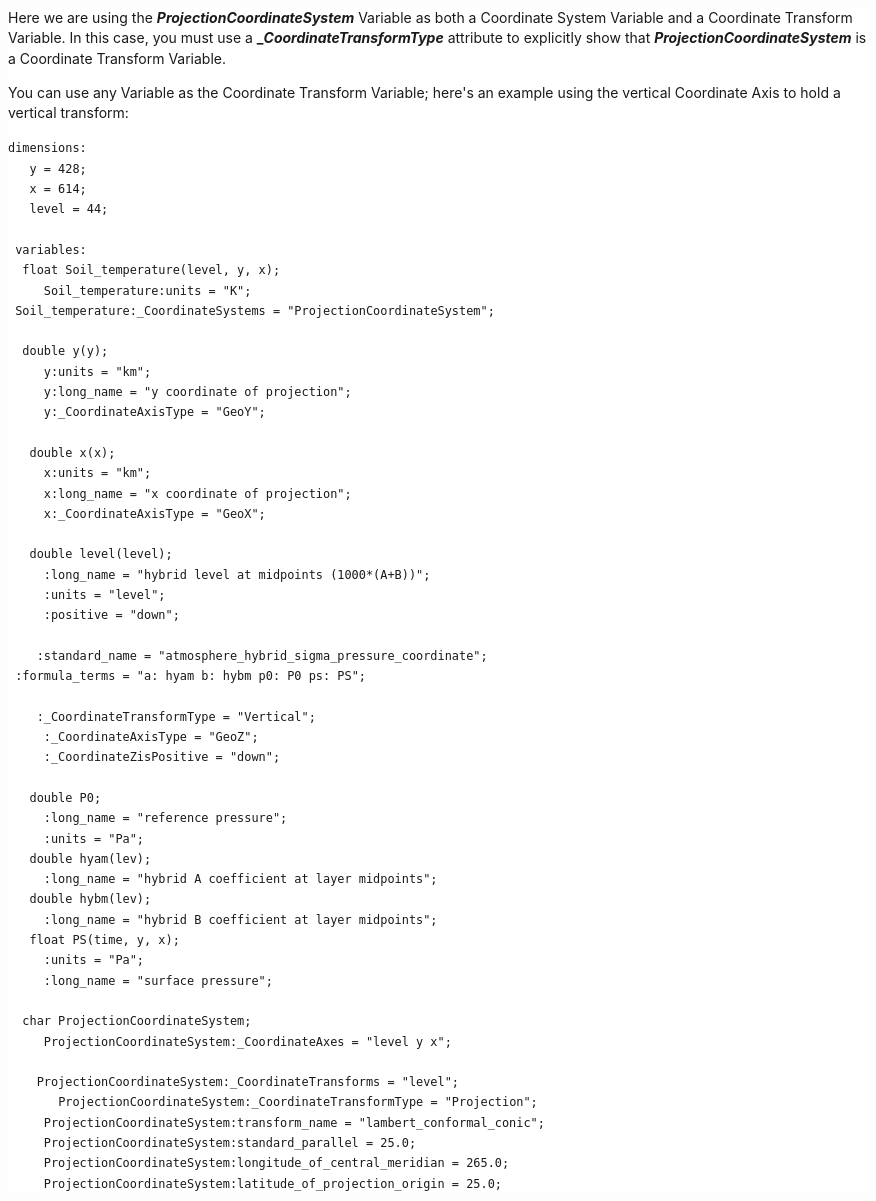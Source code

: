 Here we are using the <b>_ProjectionCoordinateSystem_</b> Variable as both a Coordinate System Variable and a Coordinate Transform Variable. In this case, you must use a <b>__CoordinateTransformType_</b> attribute to explicitly show that <b>_ProjectionCoordinateSystem_</b> is a Coordinate Transform Variable.

You can use any Variable as the Coordinate Transform Variable; here's an example using the vertical Coordinate Axis to hold a vertical transform:

~~~
dimensions:
   y = 428;
   x = 614;
   level = 44;

 variables:
  float Soil_temperature(level, y, x);
     Soil_temperature:units = "K";
 Soil_temperature:_CoordinateSystems = "ProjectionCoordinateSystem";
  
  double y(y);
     y:units = "km";
     y:long_name = "y coordinate of projection";
     y:_CoordinateAxisType = "GeoY";

   double x(x);
     x:units = "km";
     x:long_name = "x coordinate of projection";
     x:_CoordinateAxisType = "GeoX";

   double level(level);
     :long_name = "hybrid level at midpoints (1000*(A+B))";
     :units = "level";
     :positive = "down";

    :standard_name = "atmosphere_hybrid_sigma_pressure_coordinate";
 :formula_terms = "a: hyam b: hybm p0: P0 ps: PS";

    :_CoordinateTransformType = "Vertical";
     :_CoordinateAxisType = "GeoZ";
     :_CoordinateZisPositive = "down";

   double P0;
     :long_name = "reference pressure";
     :units = "Pa";
   double hyam(lev);
     :long_name = "hybrid A coefficient at layer midpoints";
   double hybm(lev);
     :long_name = "hybrid B coefficient at layer midpoints";
   float PS(time, y, x);
     :units = "Pa";
     :long_name = "surface pressure";

  char ProjectionCoordinateSystem;
     ProjectionCoordinateSystem:_CoordinateAxes = "level y x";

    ProjectionCoordinateSystem:_CoordinateTransforms = "level";
       ProjectionCoordinateSystem:_CoordinateTransformType = "Projection";
     ProjectionCoordinateSystem:transform_name = "lambert_conformal_conic";
     ProjectionCoordinateSystem:standard_parallel = 25.0;
     ProjectionCoordinateSystem:longitude_of_central_meridian = 265.0;
     ProjectionCoordinateSystem:latitude_of_projection_origin = 25.0;
~~~
     
